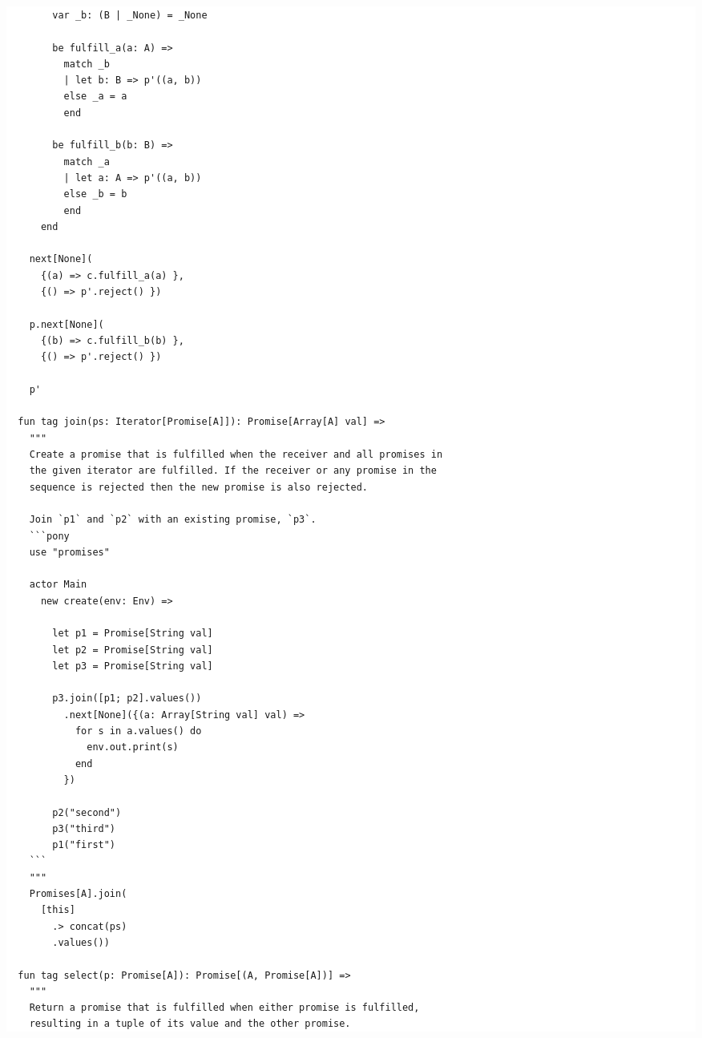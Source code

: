 ```````pony linenums="1"
        var _b: (B | _None) = _None

        be fulfill_a(a: A) =>
          match _b
          | let b: B => p'((a, b))
          else _a = a
          end

        be fulfill_b(b: B) =>
          match _a
          | let a: A => p'((a, b))
          else _b = b
          end
      end

    next[None](
      {(a) => c.fulfill_a(a) },
      {() => p'.reject() })

    p.next[None](
      {(b) => c.fulfill_b(b) },
      {() => p'.reject() })

    p'

  fun tag join(ps: Iterator[Promise[A]]): Promise[Array[A] val] =>
    """
    Create a promise that is fulfilled when the receiver and all promises in
    the given iterator are fulfilled. If the receiver or any promise in the
    sequence is rejected then the new promise is also rejected.

    Join `p1` and `p2` with an existing promise, `p3`.
    ```pony
    use "promises"

    actor Main
      new create(env: Env) =>

        let p1 = Promise[String val]
        let p2 = Promise[String val]
        let p3 = Promise[String val]

        p3.join([p1; p2].values())
          .next[None]({(a: Array[String val] val) =>
            for s in a.values() do
              env.out.print(s)
            end
          })

        p2("second")
        p3("third")
        p1("first")
    ```
    """
    Promises[A].join(
      [this]
        .> concat(ps)
        .values())

  fun tag select(p: Promise[A]): Promise[(A, Promise[A])] =>
    """
    Return a promise that is fulfilled when either promise is fulfilled,
    resulting in a tuple of its value and the other promise.
```````
